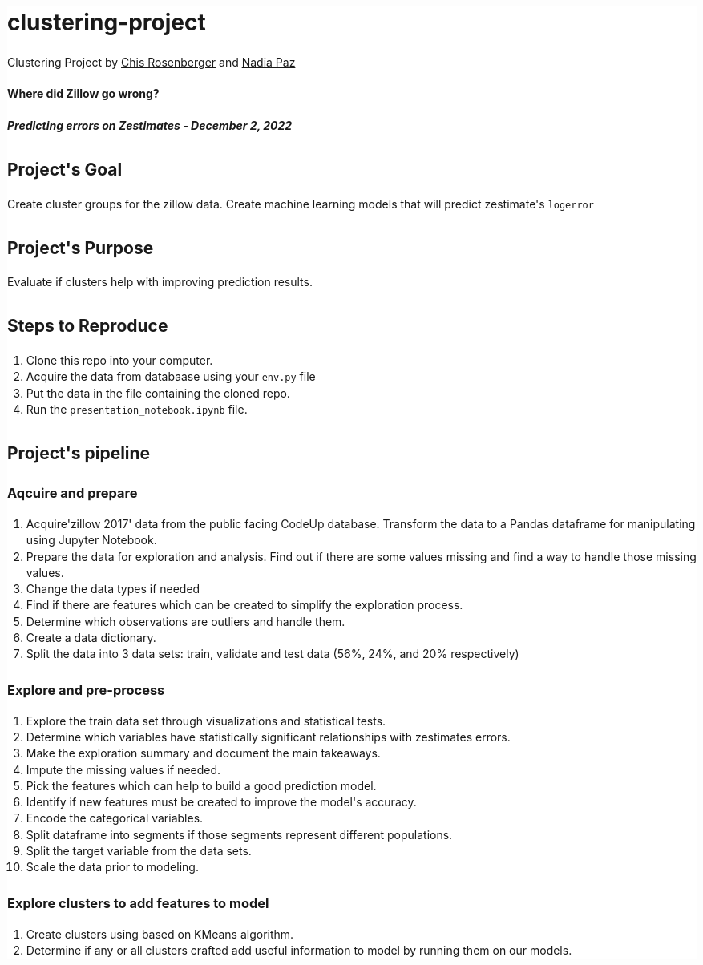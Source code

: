 # clustering-project
Clustering Project by [Chis Rosenberger](https://github.com/jcrosenberger) and [Nadia Paz](https://github.com/nadia-paz)
#### Where did Zillow go wrong?
##### Predicting errors on Zestimates - December 2, 2022

## Project's Goal
Create cluster groups for the zillow data. Create machine learning models that will predict zestimate's ```logerror```

## Project's Purpose
Evaluate if clusters help with improving prediction results.

## Steps to Reproduce
1) Clone this repo into your computer.
2) Acquire the data from databaase using your ```env.py``` file
3) Put the data in the file containing the cloned repo.
4) Run the ```presentation_notebook.ipynb``` file.

## Project's pipeline

### Aqcuire and prepare
1. Acquire'zillow 2017' data from the public facing CodeUp database. Transform the data to a Pandas dataframe for manipulating using Jupyter Notebook.
2. Prepare the data for exploration and analysis. Find out if there are some values missing and find a way to handle those missing values.
3. Change the data types if needed
4. Find if there are features which can be created to simplify the exploration process.
5. Determine which observations are outliers and handle them.
6. Create a data dictionary.
7. Split the data into 3 data sets: train, validate and test data (56%, 24%, and 20% respectively)

### Explore and pre-process
1. Explore the train data set through visualizations and statistical tests. 
2. Determine which variables have statistically significant relationships with zestimates errors. 
2. Make the exploration summary and document the main takeaways.
3. Impute the missing values if needed.
4. Pick the features which can help to build a good prediction model.
5. Identify if new features must be created to improve the model's accuracy.
6. Encode the categorical variables.
7. Split dataframe into segments if those segments represent different populations.
8. Split the target variable from the data sets.
9. Scale the data prior to modeling.

### Explore clusters to add features to model
1. Create clusters using based on KMeans algorithm.
2. Determine if any or all clusters crafted add useful information to model by running them on our models.
